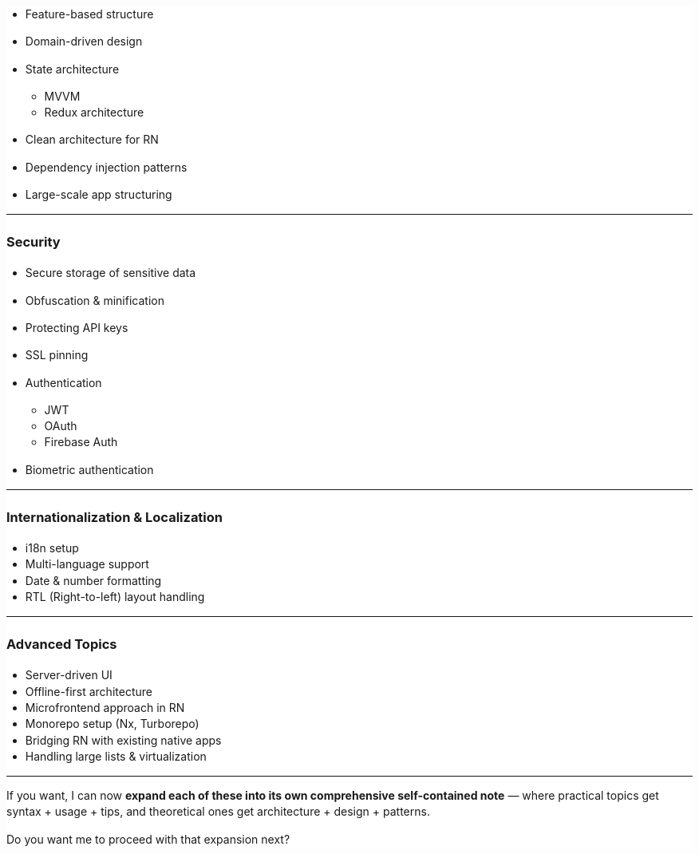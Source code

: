   * Feature-based structure
  * Domain-driven design
* State architecture

  * MVVM
  * Redux architecture
* Clean architecture for RN
* Dependency injection patterns
* Large-scale app structuring

---

### **Security**

* Secure storage of sensitive data
* Obfuscation & minification
* Protecting API keys
* SSL pinning
* Authentication

  * JWT
  * OAuth
  * Firebase Auth
* Biometric authentication

---

### **Internationalization & Localization**

* i18n setup
* Multi-language support
* Date & number formatting
* RTL (Right-to-left) layout handling

---

### **Advanced Topics**

* Server-driven UI
* Offline-first architecture
* Microfrontend approach in RN
* Monorepo setup (Nx, Turborepo)
* Bridging RN with existing native apps
* Handling large lists & virtualization

---

If you want, I can now **expand each of these into its own comprehensive self-contained note** — where practical topics get syntax + usage + tips, and theoretical ones get architecture + design + patterns.

Do you want me to proceed with that expansion next?



